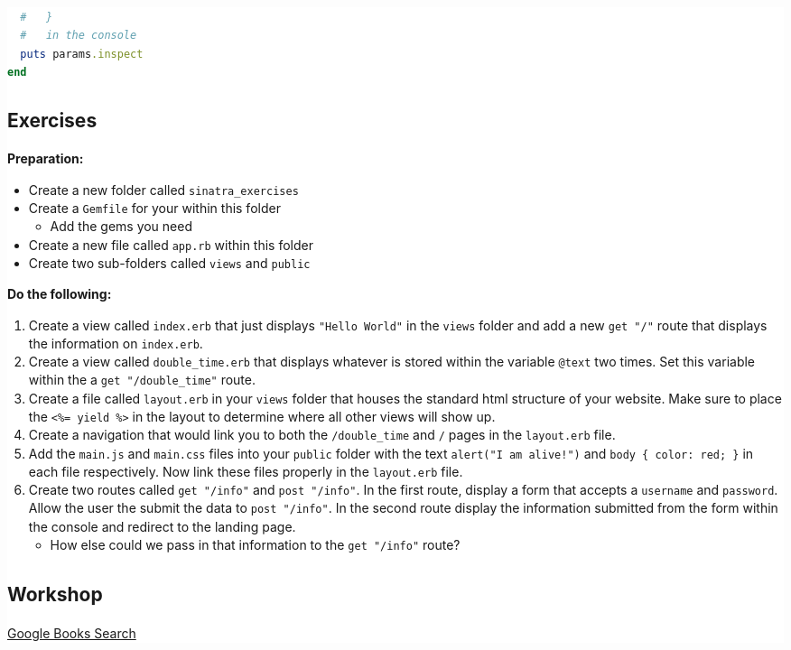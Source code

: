 ```ruby
  #   }
  #   in the console
  puts params.inspect
end
```

## Exercises

**Preparation:**
- Create a new folder called `sinatra_exercises`
- Create a `Gemfile` for your within this folder
    - Add the gems you need
- Create a new file called `app.rb` within this folder
- Create two sub-folders called `views` and `public`

**Do the following:**
1. Create a view called `index.erb` that just displays `"Hello World"` in the `views` folder and add a new `get "/"` route that displays the information on `index.erb`.
2. Create a view called `double_time.erb` that displays whatever is stored within the variable `@text` two times. Set this variable within the a `get "/double_time"` route.
3. Create a file called `layout.erb` in your `views` folder that houses the standard html structure of your website. Make sure to place the `<%= yield %>` in the layout to determine where all other views will show up.
4. Create a navigation that would link you to both the `/double_time` and `/` pages in the `layout.erb` file.
5. Add the `main.js` and `main.css` files into your `public` folder with the text `alert("I am alive!")` and `body { color: red; }` in each file respectively. Now link these files properly in the `layout.erb` file.
6. Create two routes called `get "/info"` and `post "/info"`. In the first route, display a form that accepts a `username` and `password`. Allow the user the submit the data to `post "/info"`. In the second route display the information submitted from the form within the console and redirect to the landing page.
    - How else could we pass in that information to the `get "/info"` route?

## Workshop

[Google Books Search](https://drive.google.com/open?id=1f6mCb-hAS8Cc0HlhUdxvqKIgUHoO2Xa3zdqLQcOJFZY)